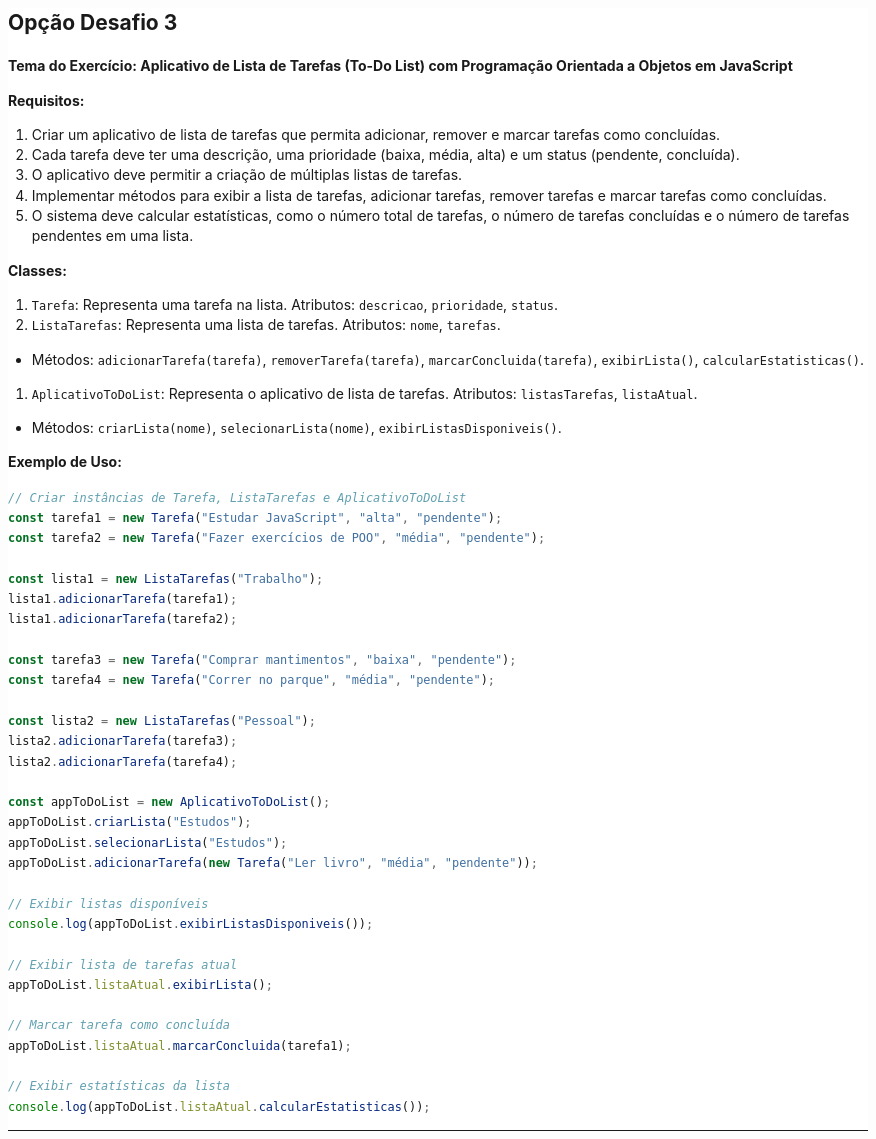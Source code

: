 
## Opção Desafio 3

**Tema do Exercício: Aplicativo de Lista de Tarefas (To-Do List) com Programação Orientada a Objetos em JavaScript**

**Requisitos:**

1. Criar um aplicativo de lista de tarefas que permita adicionar, remover e marcar tarefas como concluídas.
2. Cada tarefa deve ter uma descrição, uma prioridade (baixa, média, alta) e um status (pendente, concluída).
3. O aplicativo deve permitir a criação de múltiplas listas de tarefas.
4. Implementar métodos para exibir a lista de tarefas, adicionar tarefas, remover tarefas e marcar tarefas como concluídas.
5. O sistema deve calcular estatísticas, como o número total de tarefas, o número de tarefas concluídas e o número de tarefas pendentes em uma lista.

**Classes:**

1. `Tarefa`: Representa uma tarefa na lista. Atributos: `descricao`, `prioridade`, `status`.
2. `ListaTarefas`: Representa uma lista de tarefas. Atributos: `nome`, `tarefas`.

- Métodos: `adicionarTarefa(tarefa)`, `removerTarefa(tarefa)`, `marcarConcluida(tarefa)`, `exibirLista()`, `calcularEstatisticas()`.

1. `AplicativoToDoList`: Representa o aplicativo de lista de tarefas. Atributos: `listasTarefas`, `listaAtual`.

- Métodos: `criarLista(nome)`, `selecionarLista(nome)`, `exibirListasDisponiveis()`.

**Exemplo de Uso:**

```javascript
// Criar instâncias de Tarefa, ListaTarefas e AplicativoToDoList
const tarefa1 = new Tarefa("Estudar JavaScript", "alta", "pendente");
const tarefa2 = new Tarefa("Fazer exercícios de POO", "média", "pendente");

const lista1 = new ListaTarefas("Trabalho");
lista1.adicionarTarefa(tarefa1);
lista1.adicionarTarefa(tarefa2);

const tarefa3 = new Tarefa("Comprar mantimentos", "baixa", "pendente");
const tarefa4 = new Tarefa("Correr no parque", "média", "pendente");

const lista2 = new ListaTarefas("Pessoal");
lista2.adicionarTarefa(tarefa3);
lista2.adicionarTarefa(tarefa4);

const appToDoList = new AplicativoToDoList();
appToDoList.criarLista("Estudos");
appToDoList.selecionarLista("Estudos");
appToDoList.adicionarTarefa(new Tarefa("Ler livro", "média", "pendente"));

// Exibir listas disponíveis
console.log(appToDoList.exibirListasDisponiveis());

// Exibir lista de tarefas atual
appToDoList.listaAtual.exibirLista();

// Marcar tarefa como concluída
appToDoList.listaAtual.marcarConcluida(tarefa1);

// Exibir estatísticas da lista
console.log(appToDoList.listaAtual.calcularEstatisticas());
```

---